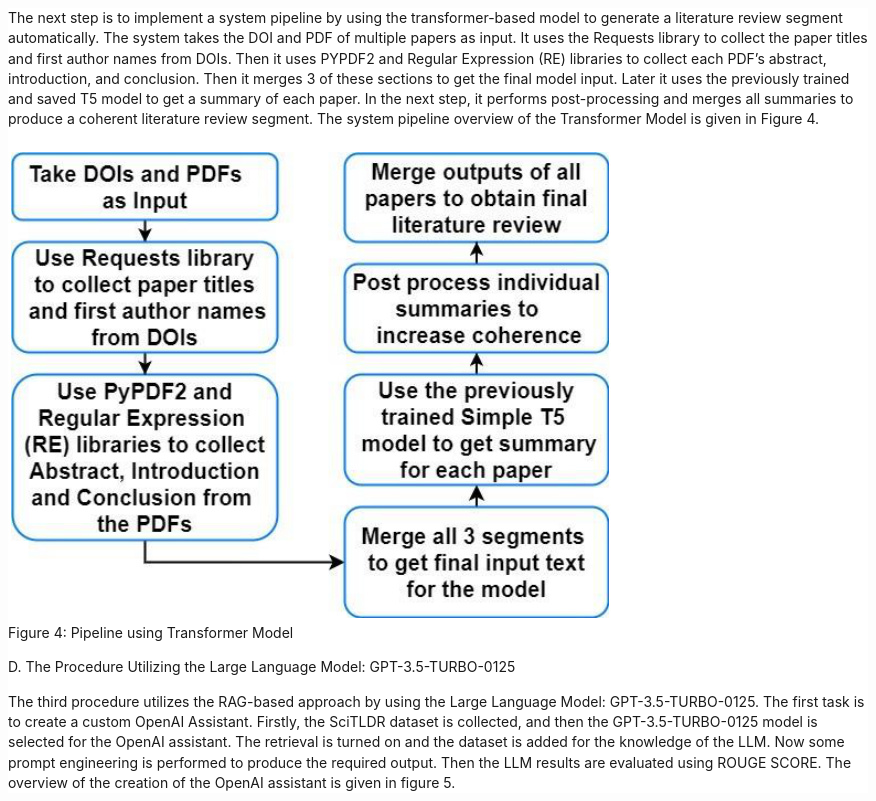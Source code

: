 The next step is to implement a system pipeline by using  the transformer-based model to generate a literature review  segment automatically. The system takes the DOI and PDF of  multiple papers as input. It uses the Requests library to collect  the paper titles and first author names from DOIs. Then it uses  PYPDF2 and Regular Expression (RE) libraries to collect each  PDF’s abstract, introduction, and conclusion. Then it merges 3  of these sections to get the final model input. Later it uses the  previously trained and saved T5 model to get a summary of  each paper. In the next step, it performs post-processing and  merges all summaries to produce a coherent literature review  segment. The system pipeline overview of the Transformer  Model is given in Figure 4.  

![](images/9999d18b0b466056bdb544793706f37161d02e9d2e5e60083cd357e3d01db617.jpg)  
Figure 4:  Pipeline using Transformer Model  

D.   The Procedure Utilizing the Large Language Model: GPT-3.5-TURBO-0125  

The third procedure utilizes the RAG-based approach by  using the Large Language Model: GPT-3.5-TURBO-0125. The  first task is to create a custom OpenAI Assistant. Firstly, the  SciTLDR dataset is collected, and then the GPT-3.5-TURBO-0125 model is selected for the OpenAI assistant. The retrieval  is turned on and the dataset is added for the knowledge of the  LLM. Now some prompt engineering is performed to produce  the required output. Then the LLM results are evaluated using  ROUGE SCORE. The overview of the creation of the OpenAI  assistant is given in figure 5.  
